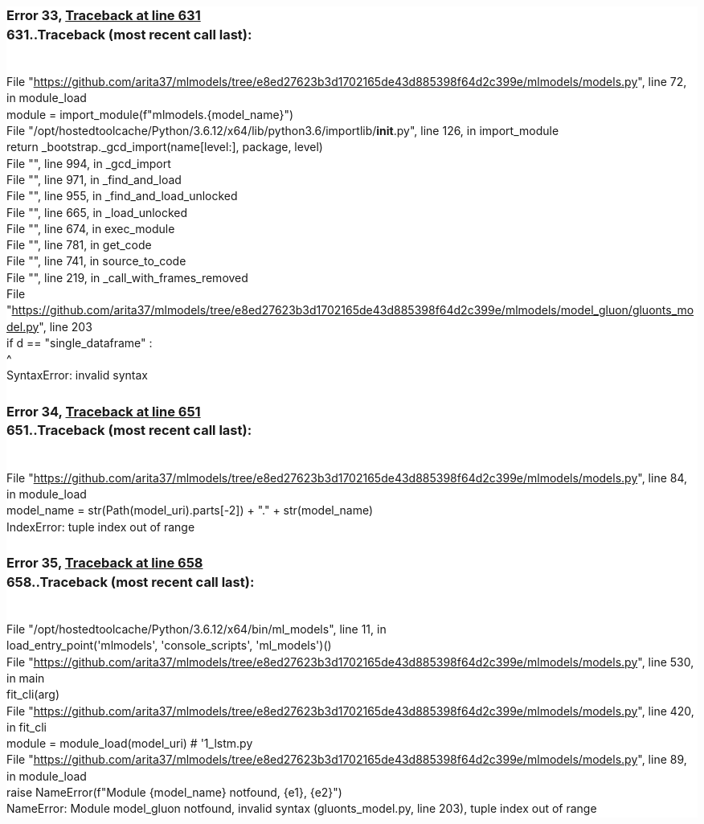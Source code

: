 

### Error 33, [Traceback at line 631](https://github.com/arita37/mlmodels_store/blob/master/log_json/log_json.py#L631)<br />631..Traceback (most recent call last):
<br />  File "https://github.com/arita37/mlmodels/tree/e8ed27623b3d1702165de43d885398f64d2c399e/mlmodels/models.py", line 72, in module_load
<br />    module = import_module(f"mlmodels.{model_name}")
<br />  File "/opt/hostedtoolcache/Python/3.6.12/x64/lib/python3.6/importlib/__init__.py", line 126, in import_module
<br />    return _bootstrap._gcd_import(name[level:], package, level)
<br />  File "<frozen importlib._bootstrap>", line 994, in _gcd_import
<br />  File "<frozen importlib._bootstrap>", line 971, in _find_and_load
<br />  File "<frozen importlib._bootstrap>", line 955, in _find_and_load_unlocked
<br />  File "<frozen importlib._bootstrap>", line 665, in _load_unlocked
<br />  File "<frozen importlib._bootstrap_external>", line 674, in exec_module
<br />  File "<frozen importlib._bootstrap_external>", line 781, in get_code
<br />  File "<frozen importlib._bootstrap_external>", line 741, in source_to_code
<br />  File "<frozen importlib._bootstrap>", line 219, in _call_with_frames_removed
<br />  File "https://github.com/arita37/mlmodels/tree/e8ed27623b3d1702165de43d885398f64d2c399e/mlmodels/model_gluon/gluonts_model.py", line 203
<br />    if d ==  "single_dataframe" :
<br />                                ^
<br />SyntaxError: invalid syntax



### Error 34, [Traceback at line 651](https://github.com/arita37/mlmodels_store/blob/master/log_json/log_json.py#L651)<br />651..Traceback (most recent call last):
<br />  File "https://github.com/arita37/mlmodels/tree/e8ed27623b3d1702165de43d885398f64d2c399e/mlmodels/models.py", line 84, in module_load
<br />    model_name = str(Path(model_uri).parts[-2]) + "." + str(model_name)
<br />IndexError: tuple index out of range



### Error 35, [Traceback at line 658](https://github.com/arita37/mlmodels_store/blob/master/log_json/log_json.py#L658)<br />658..Traceback (most recent call last):
<br />  File "/opt/hostedtoolcache/Python/3.6.12/x64/bin/ml_models", line 11, in <module>
<br />    load_entry_point('mlmodels', 'console_scripts', 'ml_models')()
<br />  File "https://github.com/arita37/mlmodels/tree/e8ed27623b3d1702165de43d885398f64d2c399e/mlmodels/models.py", line 530, in main
<br />    fit_cli(arg)
<br />  File "https://github.com/arita37/mlmodels/tree/e8ed27623b3d1702165de43d885398f64d2c399e/mlmodels/models.py", line 420, in fit_cli
<br />    module = module_load(model_uri)  # '1_lstm.py
<br />  File "https://github.com/arita37/mlmodels/tree/e8ed27623b3d1702165de43d885398f64d2c399e/mlmodels/models.py", line 89, in module_load
<br />    raise NameError(f"Module {model_name} notfound, {e1}, {e2}")
<br />NameError: Module model_gluon notfound, invalid syntax (gluonts_model.py, line 203), tuple index out of range
